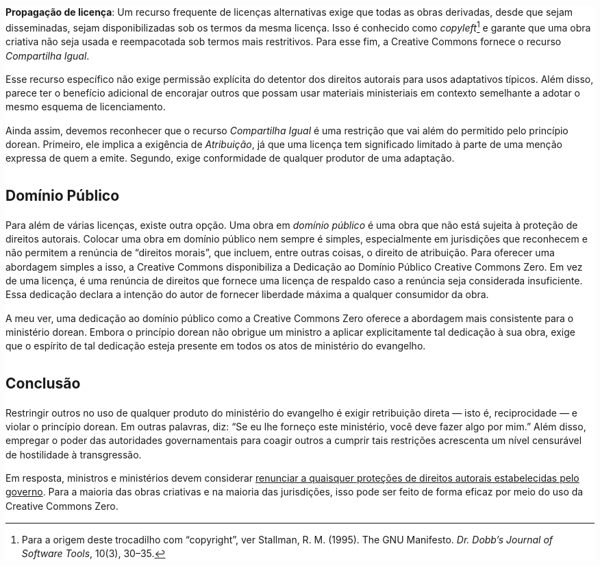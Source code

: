 

**Propagação de licença**: Um recurso frequente de licenças alternativas exige que todas as obras derivadas, desde que sejam disseminadas, sejam disponibilizadas sob os termos da mesma licença. Isso é conhecido como *copyleft*[^8] e garante que uma obra criativa não seja usada e reempacotada sob termos mais restritivos. Para esse fim, a Creative Commons fornece o recurso *Compartilha Igual*.



Esse recurso específico não exige permissão explícita do detentor dos direitos autorais para usos adaptativos típicos. Além disso, parece ter o benefício adicional de encorajar outros que possam usar materiais ministeriais em contexto semelhante a adotar o mesmo esquema de licenciamento.



Ainda assim, devemos reconhecer que o recurso *Compartilha Igual* é uma restrição que vai além do permitido pelo princípio dorean. Primeiro, ele implica a exigência de *Atribuição*, já que uma licença tem significado limitado à parte de uma menção expressa de quem a emite. Segundo, exige conformidade de qualquer produtor de uma adaptação.


<article-preview id='sharealike'></article-preview>


## Domínio Público

Para além de várias licenças, existe outra opção. Uma obra em *domínio público* é uma obra que não está sujeita à proteção de direitos autorais. Colocar uma obra em domínio público nem sempre é simples, especialmente em jurisdições que reconhecem e não permitem a renúncia de “direitos morais”, que incluem, entre outras coisas, o direito de atribuição. Para oferecer uma abordagem simples a isso, a Creative Commons disponibiliza a Dedicação ao Domínio Público Creative Commons Zero. Em vez de uma licença, é uma renúncia de direitos que fornece uma licença de respaldo caso a renúncia seja considerada insuficiente. Essa dedicação declara a intenção do autor de fornecer liberdade máxima a qualquer consumidor da obra.



A meu ver, uma dedicação ao domínio público como a Creative Commons Zero oferece a abordagem mais consistente para o ministério dorean. Embora o princípio dorean não obrigue um ministro a aplicar explicitamente tal dedicação à sua obra, exige que o espírito de tal dedicação esteja presente em todos os atos de ministério do evangelho.



## Conclusão

Restringir outros no uso de qualquer produto do ministério do evangelho é exigir retribuição direta — isto é, reciprocidade — e violar o princípio dorean. Em outras palavras, diz: “Se eu lhe forneço este ministério, você deve fazer algo por mim.” Além disso, empregar o poder das autoridades governamentais para coagir outros a cumprir tais restrições acrescenta um nível censurável de hostilidade à transgressão.



Em resposta, ministros e ministérios devem considerar [renunciar a quaisquer proteções de direitos autorais estabelecidas pelo governo](https://copy.church/licenses/). Para a maioria das obras criativas e na maioria das jurisdições, isso pode ser feito de forma eficaz por meio do uso da Creative Commons Zero.



[^1]: Corrigan, R. (2007). Colmcille e a Batalha do Livro: Tecnologia, Lei e Acesso ao Conhecimento na Irlanda do século VI. _GikII 2 Workshop on the Intersections between Law, Technology and Popular Culture at University College London_ p. 6.
[^2]: Ver Corrigan, R. (2007). Colmcille e a Batalha do Livro: Tecnologia, Lei e Acesso ao Conhecimento na Irlanda do século VI. _GikII 2 Workshop on the Intersections between Law, Technology and Popular Culture at University College London_.
[^3]: A desinformação frequentemente obscurece a compreensão popular sobre direitos autorais. Para maior esclarecimento, escrevi [uma breve visão geral da lei de direitos autorais nos Estados Unidos](https://thedoreanprinciple.org/#aB).
[^4]: Embora [o princípio dorean](https://thedoreanprinciple.org/) me leve a certas conclusões, alguns teólogos têm defendido um [caso mais amplo para a abolição do direito autoral](https://thedoreanprinciple.org/#aC) apelando a uma noção cristã de lei natural.
[^5]: Para argumentos mais completos de perspectivas semelhantes, ver Kinsella, N. S. (2008). _Against Intellectual Property_. Ludwig von Mises Institute; Poythress, V. [_Direitos Autorais e Cópia: Por Que as Leis Deveriam Ser Mudadas_](https://frame-poythress.org/copyrights-and-copying-why-the-laws-should-be-changed/). Acessado em 23 de maio de 2020.
[^6]: Essa resistência levou a Creative Commons a publicar um estudo sobre a compreensão pública de “uso não comercial”. Ver Creative Commons. (2009). _Defining “Noncommercial”: A Study of How the Online Population Understands “Noncommercial Use.”_ Creative Commons Corporation.
[^7]: Creative Commons. [_Atribuição-NãoComercial 3.0_](https://creativecommons.org/licenses/by-nc/3.0/us/legalcode). Acessado em 4 de fevereiro de 2019.
[^8]: Para a origem deste trocadilho com “copyright”, ver Stallman, R. M. (1995). The GNU Manifesto. _Dr. Dobb’s Journal of Software Tools_, 10(3), 30–35.